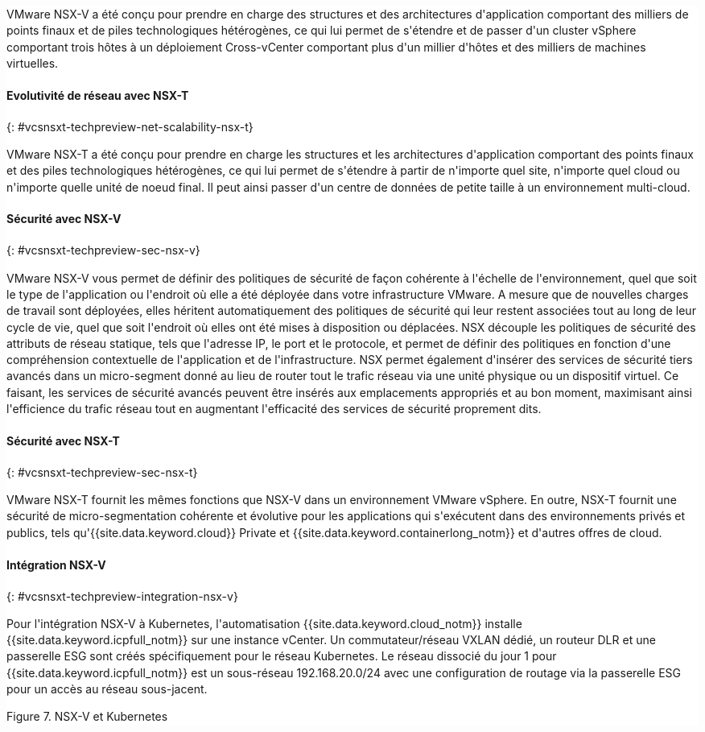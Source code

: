 VMware NSX-V a été conçu pour prendre en charge des structures et des architectures d'application comportant des milliers de points finaux et de piles technologiques hétérogènes, ce qui lui permet de s'étendre et de passer d'un cluster vSphere comportant trois hôtes à un déploiement Cross-vCenter comportant plus d'un millier d'hôtes et des milliers de machines virtuelles.

#### Evolutivité de réseau avec NSX-T
{: #vcsnsxt-techpreview-net-scalability-nsx-t}

VMware NSX-T a été conçu pour prendre en charge les structures et les architectures d'application comportant des points finaux et des piles technologiques hétérogènes, ce qui lui permet de s'étendre à partir de n'importe quel site, n'importe quel cloud ou n'importe quelle unité de noeud final. Il peut ainsi passer d'un centre de données de petite taille à un environnement multi-cloud.

#### Sécurité avec NSX-V
{: #vcsnsxt-techpreview-sec-nsx-v}

VMware NSX-V vous permet de définir des politiques de sécurité de façon cohérente à l'échelle de l'environnement, quel que soit le type de l'application ou l'endroit où elle a été déployée dans votre infrastructure VMware. A mesure que de nouvelles charges de travail sont déployées, elles héritent automatiquement des politiques de sécurité qui leur restent associées tout au long de leur cycle de vie, quel que soit l'endroit où elles ont été mises à disposition ou déplacées. NSX découple les politiques de sécurité des attributs de réseau statique, tels que l'adresse IP, le port et le protocole, et permet de définir des politiques en fonction d'une compréhension contextuelle de l'application et de l'infrastructure. NSX permet également d'insérer des services de sécurité tiers avancés dans un micro-segment donné au lieu de router tout le trafic réseau via une unité physique ou un dispositif virtuel. Ce faisant, les services de sécurité avancés peuvent être insérés aux emplacements appropriés et au bon moment, maximisant ainsi l'efficience du trafic réseau tout en augmentant l'efficacité des services de sécurité proprement dits.

#### Sécurité avec NSX-T
{: #vcsnsxt-techpreview-sec-nsx-t}

VMware NSX-T fournit les mêmes fonctions que NSX-V dans un environnement VMware vSphere. En outre, NSX-T fournit une sécurité de micro-segmentation cohérente et évolutive pour les applications qui s'exécutent dans des environnements privés et publics, tels qu'{{site.data.keyword.cloud}} Private et {{site.data.keyword.containerlong_notm}} et d'autres offres de cloud.

#### Intégration NSX-V
{: #vcsnsxt-techpreview-integration-nsx-v}

Pour l'intégration NSX-V à Kubernetes, l'automatisation {{site.data.keyword.cloud_notm}} installe {{site.data.keyword.icpfull_notm}} sur une instance vCenter. Un commutateur/réseau VXLAN dédié, un routeur DLR et une passerelle ESG sont créés spécifiquement pour le réseau Kubernetes. Le réseau dissocié du jour 1 pour {{site.data.keyword.icpfull_notm}} est un sous-réseau 192.168.20.0/24 avec une configuration de routage via la passerelle ESG pour un accès au réseau sous-jacent.

Figure 7. NSX-V et Kubernetes
</br>